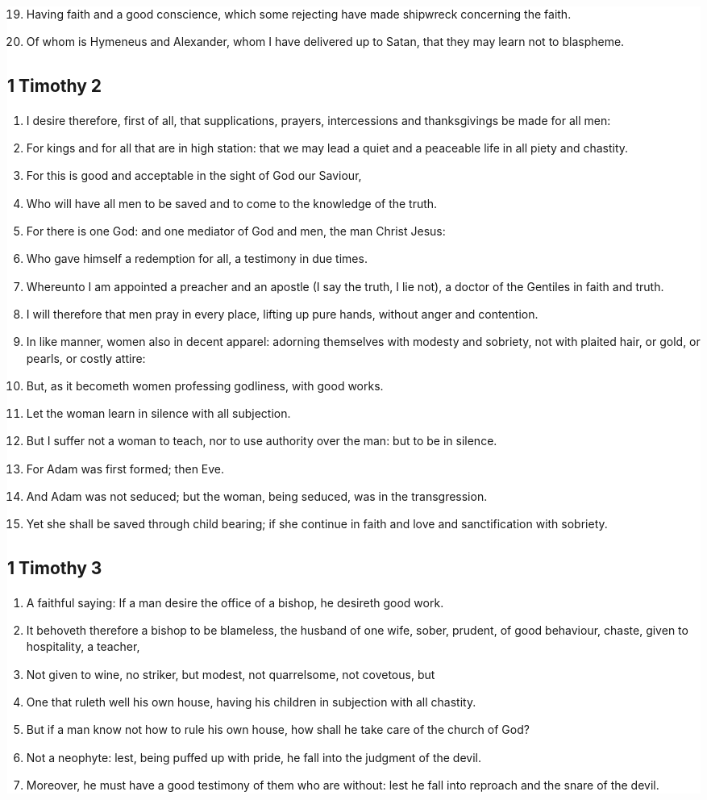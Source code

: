 19. Having faith and a good conscience, which some rejecting have made shipwreck concerning the faith.

20. Of whom is Hymeneus and Alexander, whom I have delivered up to Satan, that they may learn not to blaspheme. 

## 1 Timothy 2

1. I desire therefore, first of all, that supplications, prayers, intercessions and thanksgivings be made for all men:

2. For kings and for all that are in high station: that we may lead a quiet and a peaceable life in all piety and chastity.

3. For this is good and acceptable in the sight of God our Saviour,

4. Who will have all men to be saved and to come to the knowledge of the truth.

5. For there is one God: and one mediator of God and men, the man Christ Jesus:

6. Who gave himself a redemption for all, a testimony in due times.

7. Whereunto I am appointed a preacher and an apostle (I say the truth, I lie not), a doctor of the Gentiles in faith and truth.

8. I will therefore that men pray in every place, lifting up pure hands, without anger and contention.

9. In like manner, women also in decent apparel: adorning themselves with modesty and sobriety, not with plaited hair, or gold, or pearls, or costly attire:

10. But, as it becometh women professing godliness, with good works.

11. Let the woman learn in silence with all subjection.

12. But I suffer not a woman to teach, nor to use authority over the man: but to be in silence.

13. For Adam was first formed; then Eve.

14. And Adam was not seduced; but the woman, being seduced, was in the transgression.

15. Yet she shall be saved through child bearing; if she continue in faith and love and sanctification with sobriety. 

## 1 Timothy 3

1. A faithful saying: If a man desire the office of a bishop, he desireth good work.

2. It behoveth therefore a bishop to be blameless, the husband of one wife, sober, prudent, of good behaviour, chaste, given to hospitality, a teacher,

3. Not given to wine, no striker, but modest, not quarrelsome, not covetous, but

4. One that ruleth well his own house, having his children in subjection with all chastity.

5. But if a man know not how to rule his own house, how shall he take care of the church of God?

6. Not a neophyte: lest, being puffed up with pride, he fall into the judgment of the devil.

7. Moreover, he must have a good testimony of them who are without: lest he fall into reproach and the snare of the devil.
